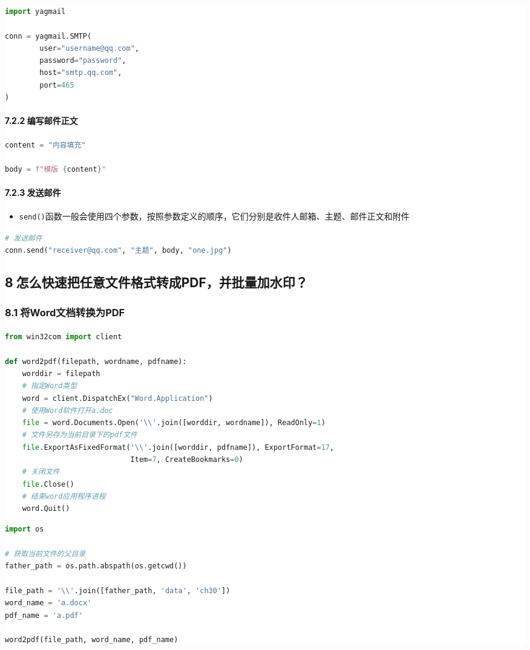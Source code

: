 
```python
import yagmail

conn = yagmail.SMTP(
        user="username@qq.com", 
        password="password",
        host="smtp.qq.com",
        port=465
)
```

#### 7.2.2 编写邮件正文


```python
content = "内容填充"

body = f"模版 {content}"
```

#### 7.2.3 发送邮件

- `send()`函数一般会使用四个参数，按照参数定义的顺序，它们分别是收件人邮箱、主题、邮件正文和附件


```python
# 发送邮件
conn.send("receiver@qq.com", "主题", body, "one.jpg")
```

## 8 怎么快速把任意文件格式转成PDF，并批量加水印？

### 8.1 将Word文档转换为PDF


```python
from win32com import client

def word2pdf(filepath, wordname, pdfname):
    worddir = filepath
    # 指定Word类型
    word = client.DispatchEx("Word.Application")
    # 使用Word软件打开a.doc
    file = word.Documents.Open('\\'.join([worddir, wordname]), ReadOnly=1)
    # 文件另存为当前目录下的pdf文件
    file.ExportAsFixedFormat('\\'.join([worddir, pdfname]), ExportFormat=17, 
                             Item=7, CreateBookmarks=0)
    # 关闭文件
    file.Close()
    # 结束word应用程序进程   
    word.Quit()
```


```python
import os

# 获取当前文件的父目录
father_path = os.path.abspath(os.getcwd())

file_path = '\\'.join([father_path, 'data', 'ch30'])
word_name = 'a.docx'
pdf_name = 'a.pdf'

word2pdf(file_path, word_name, pdf_name)
```
